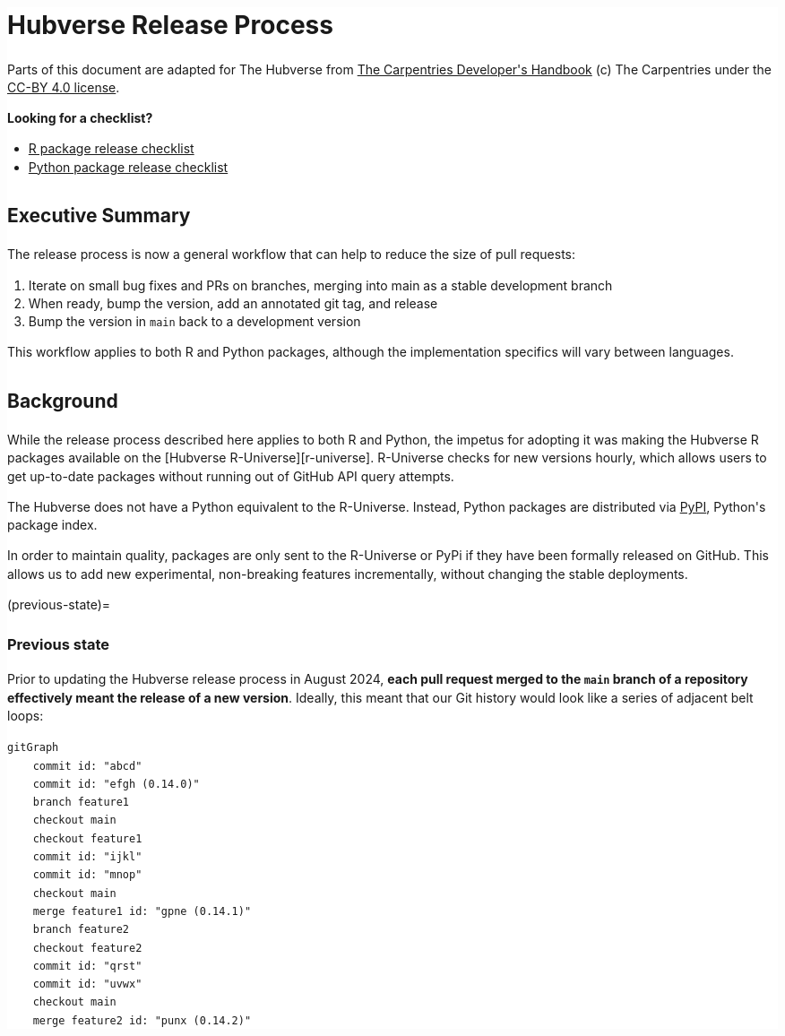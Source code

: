 # Hubverse Release Process

Parts of this document are adapted for The Hubverse from
[The Carpentries Developer's Handbook](https://carpentries.github.io/workbench-dev/releases.html) (c) The Carpentries under the [CC-BY 4.0 license](https://creativecommons.org/licenses/by/4.0/).

**Looking for a checklist?**

- [R package release checklist](r.md)
- [Python package release checklist](python.md)

## Executive Summary

The release process is now a general workflow that can help to reduce the size
of pull requests:

1. Iterate on small bug fixes and PRs on branches, merging into main as a
   stable development branch
2. When ready, bump the version, add an annotated git tag, and release
3. Bump the version in `main` back to a development version

This workflow applies to both R and Python packages, although the implementation
specifics will vary between languages.

## Background

While the release process described here applies to both R and Python, the
impetus for adopting it was making the Hubverse R packages available on the
[Hubverse R-Universe][r-universe]. R-Universe checks for new versions hourly,
which allows users to get up-to-date packages without running out of GitHub API
query attempts.

The Hubverse does not have a Python equivalent to the R-Universe. Instead,
Python packages are distributed via [PyPI](https://pypi.org/), Python's package
index.

In order to maintain quality, packages are only sent to the R-Universe or PyPi
if they have been formally released on GitHub. This allows us to add new
experimental, non-breaking features incrementally, without changing the stable
deployments.

(previous-state)=
### Previous state

Prior to updating the Hubverse release process in August 2024, **each pull
request merged to the `main` branch of a repository effectively meant the
release of a new version**. Ideally, this meant that our Git history would look
like a series of adjacent belt loops:

```{mermaid}
gitGraph
    commit id: "abcd"
    commit id: "efgh (0.14.0)"
    branch feature1
    checkout main
    checkout feature1
    commit id: "ijkl"
    commit id: "mnop"
    checkout main
    merge feature1 id: "gpne (0.14.1)"
    branch feature2
    checkout feature2
    commit id: "qrst"
    commit id: "uvwx"
    checkout main
    merge feature2 id: "punx (0.14.2)"
```

[^uncommitted]: You will get a warning from devtools saying that all files should be tracked and committed before release.
[r-universe]: https://hubverse-org.r-universe.dev/